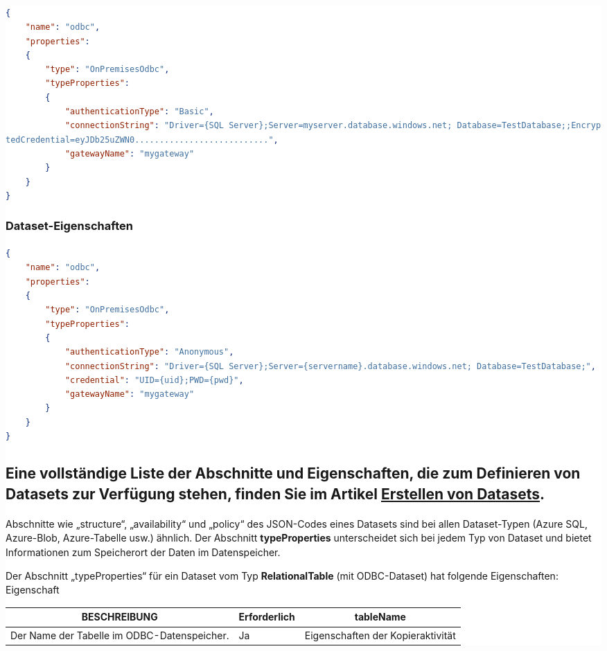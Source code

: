 ```json
{
    "name": "odbc",
    "properties":
    {
        "type": "OnPremisesOdbc",
        "typeProperties":
        {
            "authenticationType": "Basic",
            "connectionString": "Driver={SQL Server};Server=myserver.database.windows.net; Database=TestDatabase;;EncryptedCredential=eyJDb25uZWN0...........................",
            "gatewayName": "mygateway"
        }
    }
}
```

### <a name="using-anonymous-authentication"></a>Dataset-Eigenschaften

```json
{
    "name": "odbc",
    "properties":
    {
        "type": "OnPremisesOdbc",
        "typeProperties":
        {
            "authenticationType": "Anonymous",
            "connectionString": "Driver={SQL Server};Server={servername}.database.windows.net; Database=TestDatabase;",
            "credential": "UID={uid};PWD={pwd}",
            "gatewayName": "mygateway"
        }
    }
}
```

## <a name="dataset-properties"></a>Eine vollständige Liste der Abschnitte und Eigenschaften, die zum Definieren von Datasets zur Verfügung stehen, finden Sie im Artikel [Erstellen von Datasets](data-factory-create-datasets.md).
Abschnitte wie „structure“, „availability“ und „policy“ des JSON-Codes eines Datasets sind bei allen Dataset-Typen (Azure SQL, Azure-Blob, Azure-Tabelle usw.) ähnlich. Der Abschnitt **typeProperties** unterscheidet sich bei jedem Typ von Dataset und bietet Informationen zum Speicherort der Daten im Datenspeicher.

Der Abschnitt „typeProperties“ für ein Dataset vom Typ **RelationalTable** (mit ODBC-Dataset) hat folgende Eigenschaften: Eigenschaft

| BESCHREIBUNG | Erforderlich | tableName |
| --- | --- | --- |
| Der Name der Tabelle im ODBC-Datenspeicher. |Ja |Eigenschaften der Kopieraktivität |
